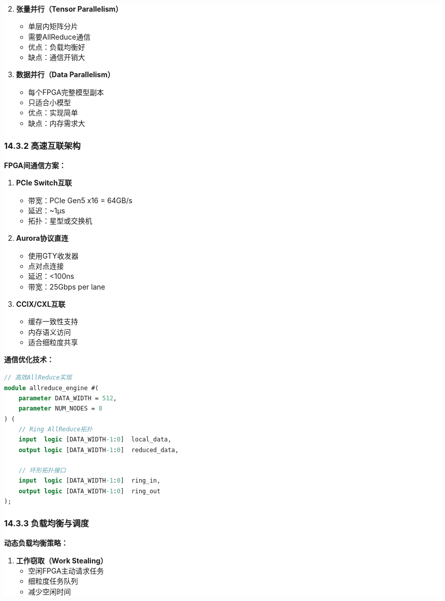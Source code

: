 2. **张量并行（Tensor Parallelism）**
   - 单层内矩阵分片
   - 需要AllReduce通信
   - 优点：负载均衡好
   - 缺点：通信开销大

3. **数据并行（Data Parallelism）**
   - 每个FPGA完整模型副本
   - 只适合小模型
   - 优点：实现简单
   - 缺点：内存需求大

### 14.3.2 高速互联架构

**FPGA间通信方案：**

1. **PCIe Switch互联**
   - 带宽：PCIe Gen5 x16 = 64GB/s
   - 延迟：~1μs
   - 拓扑：星型或交换机

2. **Aurora协议直连**
   - 使用GTY收发器
   - 点对点连接
   - 延迟：<100ns
   - 带宽：25Gbps per lane

3. **CCIX/CXL互联**
   - 缓存一致性支持
   - 内存语义访问
   - 适合细粒度共享

**通信优化技术：**

```systemverilog
// 高效AllReduce实现
module allreduce_engine #(
    parameter DATA_WIDTH = 512,
    parameter NUM_NODES = 8
) (
    // Ring AllReduce拓扑
    input  logic [DATA_WIDTH-1:0]  local_data,
    output logic [DATA_WIDTH-1:0]  reduced_data,
    
    // 环形拓扑接口
    input  logic [DATA_WIDTH-1:0]  ring_in,
    output logic [DATA_WIDTH-1:0]  ring_out
);
```

### 14.3.3 负载均衡与调度

**动态负载均衡策略：**

1. **工作窃取（Work Stealing）**
   - 空闲FPGA主动请求任务
   - 细粒度任务队列
   - 减少空闲时间
